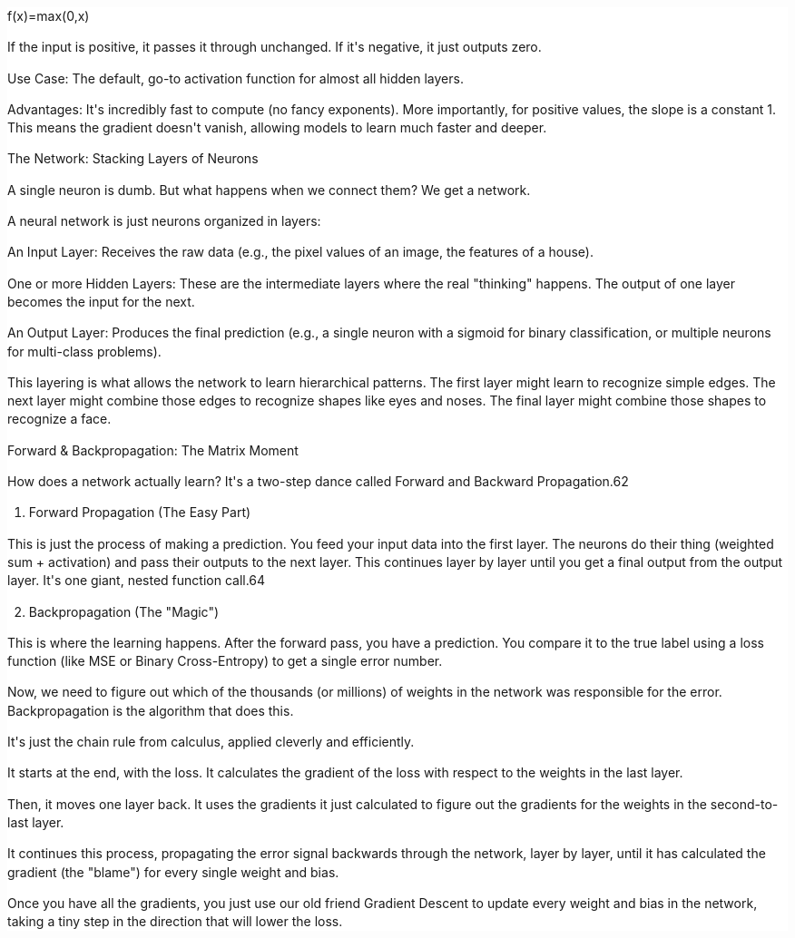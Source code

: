 f(x)=max(0,x)

If the input is positive, it passes it through unchanged. If it's negative, it just outputs zero.

Use Case: The default, go-to activation function for almost all hidden layers.

Advantages: It's incredibly fast to compute (no fancy exponents). More importantly, for positive values, the slope is a constant 1. This means the gradient doesn't vanish, allowing models to learn much faster and deeper.

The Network: Stacking Layers of Neurons

A single neuron is dumb. But what happens when we connect them? We get a network.

A neural network is just neurons organized in layers:

An Input Layer: Receives the raw data (e.g., the pixel values of an image, the features of a house).

One or more Hidden Layers: These are the intermediate layers where the real "thinking" happens. The output of one layer becomes the input for the next.

An Output Layer: Produces the final prediction (e.g., a single neuron with a sigmoid for binary classification, or multiple neurons for multi-class problems).

This layering is what allows the network to learn hierarchical patterns. The first layer might learn to recognize simple edges. The next layer might combine those edges to recognize shapes like eyes and noses. The final layer might combine those shapes to recognize a face.

Forward & Backpropagation: The Matrix Moment

How does a network actually learn? It's a two-step dance called Forward and Backward Propagation.62

1. Forward Propagation (The Easy Part)

This is just the process of making a prediction. You feed your input data into the first layer. The neurons do their thing (weighted sum + activation) and pass their outputs to the next layer. This continues layer by layer until you get a final output from the output layer. It's one giant, nested function call.64

2. Backpropagation (The "Magic")

This is where the learning happens. After the forward pass, you have a prediction. You compare it to the true label using a loss function (like MSE or Binary Cross-Entropy) to get a single error number.

Now, we need to figure out which of the thousands (or millions) of weights in the network was responsible for the error. Backpropagation is the algorithm that does this.

It's just the chain rule from calculus, applied cleverly and efficiently.

It starts at the end, with the loss. It calculates the gradient of the loss with respect to the weights in the last layer.

Then, it moves one layer back. It uses the gradients it just calculated to figure out the gradients for the weights in the second-to-last layer.

It continues this process, propagating the error signal backwards through the network, layer by layer, until it has calculated the gradient (the "blame") for every single weight and bias.

Once you have all the gradients, you just use our old friend Gradient Descent to update every weight and bias in the network, taking a tiny step in the direction that will lower the loss.
